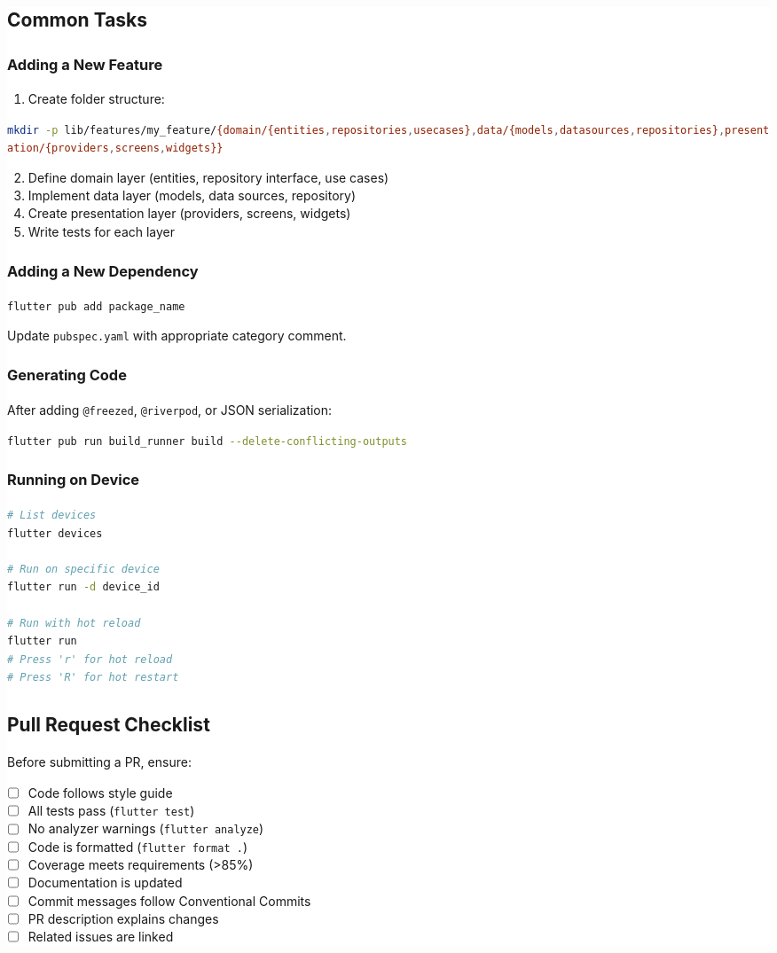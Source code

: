 ## Common Tasks

### Adding a New Feature

1. Create folder structure:
```bash
mkdir -p lib/features/my_feature/{domain/{entities,repositories,usecases},data/{models,datasources,repositories},presentation/{providers,screens,widgets}}
```

2. Define domain layer (entities, repository interface, use cases)
3. Implement data layer (models, data sources, repository)
4. Create presentation layer (providers, screens, widgets)
5. Write tests for each layer

### Adding a New Dependency

```bash
flutter pub add package_name
```

Update `pubspec.yaml` with appropriate category comment.

### Generating Code

After adding `@freezed`, `@riverpod`, or JSON serialization:

```bash
flutter pub run build_runner build --delete-conflicting-outputs
```

### Running on Device

```bash
# List devices
flutter devices

# Run on specific device
flutter run -d device_id

# Run with hot reload
flutter run
# Press 'r' for hot reload
# Press 'R' for hot restart
```

## Pull Request Checklist

Before submitting a PR, ensure:

- [ ] Code follows style guide
- [ ] All tests pass (`flutter test`)
- [ ] No analyzer warnings (`flutter analyze`)
- [ ] Code is formatted (`flutter format .`)
- [ ] Coverage meets requirements (>85%)
- [ ] Documentation is updated
- [ ] Commit messages follow Conventional Commits
- [ ] PR description explains changes
- [ ] Related issues are linked
